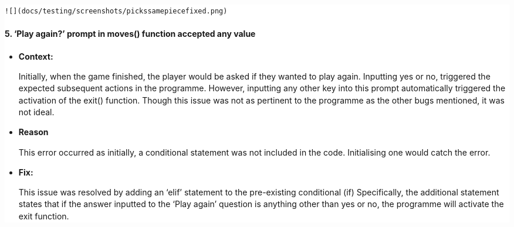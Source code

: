     ![](docs/testing/screenshots/pickssamepiecefixed.png) 

#### 5. ‘Play again?’ prompt in moves() function accepted any value

- **Context:** 

    Initially, when the game finished, the player would be asked if they wanted to play again. Inputting yes or no, triggered the expected subsequent actions in the programme. However, inputting any other key into this prompt automatically triggered the activation of the exit() function. Though this issue was not as pertinent to the programme as the other bugs mentioned, it was not ideal.

- **Reason**

    This error occurred as initially, a conditional statement was not included in the code. Initialising one would catch the error. 

- **Fix:**

    This issue was resolved by adding an ‘elif’ statement to the pre-existing conditional (if) Specifically, the additional statement states that if the answer inputted to the ‘Play again’ question is anything other than yes or no, the programme will activate the exit function.
